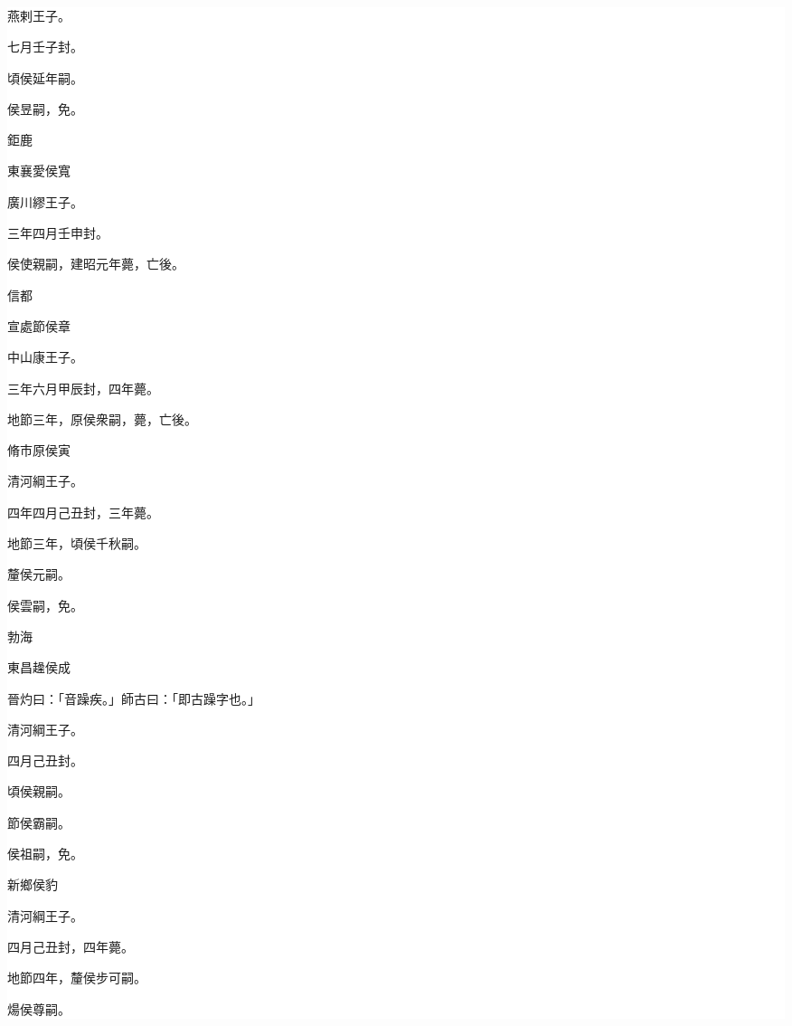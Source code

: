 燕剌王子。

七月壬子封。

頃侯延年嗣。

侯昱嗣，免。

鉅鹿

東襄愛侯寬

廣川繆王子。

三年四月壬申封。

侯使親嗣，建昭元年薨，亡後。

信都

宣處節侯章

中山康王子。

三年六月甲辰封，四年薨。

地節三年，原侯衆嗣，薨，亡後。

脩市原侯寅

清河綱王子。

四年四月己丑封，三年薨。

地節三年，頃侯千秋嗣。

釐侯元嗣。

侯雲嗣，免。

勃海

東昌趮侯成

晉灼曰：「音躁疾。」師古曰：「即古躁字也。」

清河綱王子。

四月己丑封。

頃侯親嗣。

節侯霸嗣。

侯祖嗣，免。

新鄉侯豹

清河綱王子。

四月己丑封，四年薨。

地節四年，釐侯步可嗣。

煬侯尊嗣。
